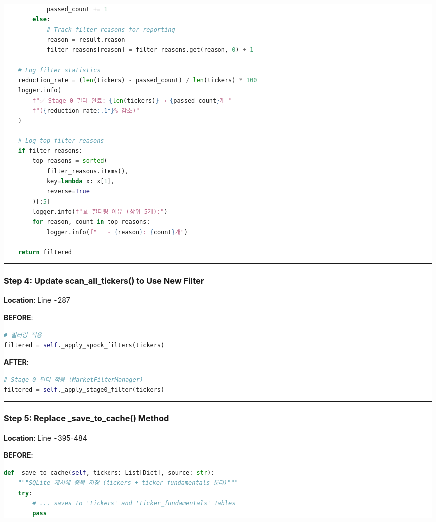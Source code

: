 ```python
            passed_count += 1
        else:
            # Track filter reasons for reporting
            reason = result.reason
            filter_reasons[reason] = filter_reasons.get(reason, 0) + 1

    # Log filter statistics
    reduction_rate = (len(tickers) - passed_count) / len(tickers) * 100
    logger.info(
        f"✅ Stage 0 필터 완료: {len(tickers)} → {passed_count}개 "
        f"({reduction_rate:.1f}% 감소)"
    )

    # Log top filter reasons
    if filter_reasons:
        top_reasons = sorted(
            filter_reasons.items(),
            key=lambda x: x[1],
            reverse=True
        )[:5]
        logger.info(f"📊 필터링 이유 (상위 5개):")
        for reason, count in top_reasons:
            logger.info(f"   - {reason}: {count}개")

    return filtered
```

---

### Step 4: Update scan_all_tickers() to Use New Filter

**Location**: Line ~287

**BEFORE**:
```python
# 필터링 적용
filtered = self._apply_spock_filters(tickers)
```

**AFTER**:
```python
# Stage 0 필터 적용 (MarketFilterManager)
filtered = self._apply_stage0_filter(tickers)
```

---

### Step 5: Replace _save_to_cache() Method

**Location**: Line ~395-484

**BEFORE**:
```python
def _save_to_cache(self, tickers: List[Dict], source: str):
    """SQLite 캐시에 종목 저장 (tickers + ticker_fundamentals 분리)"""
    try:
        # ... saves to 'tickers' and 'ticker_fundamentals' tables
        pass
```
